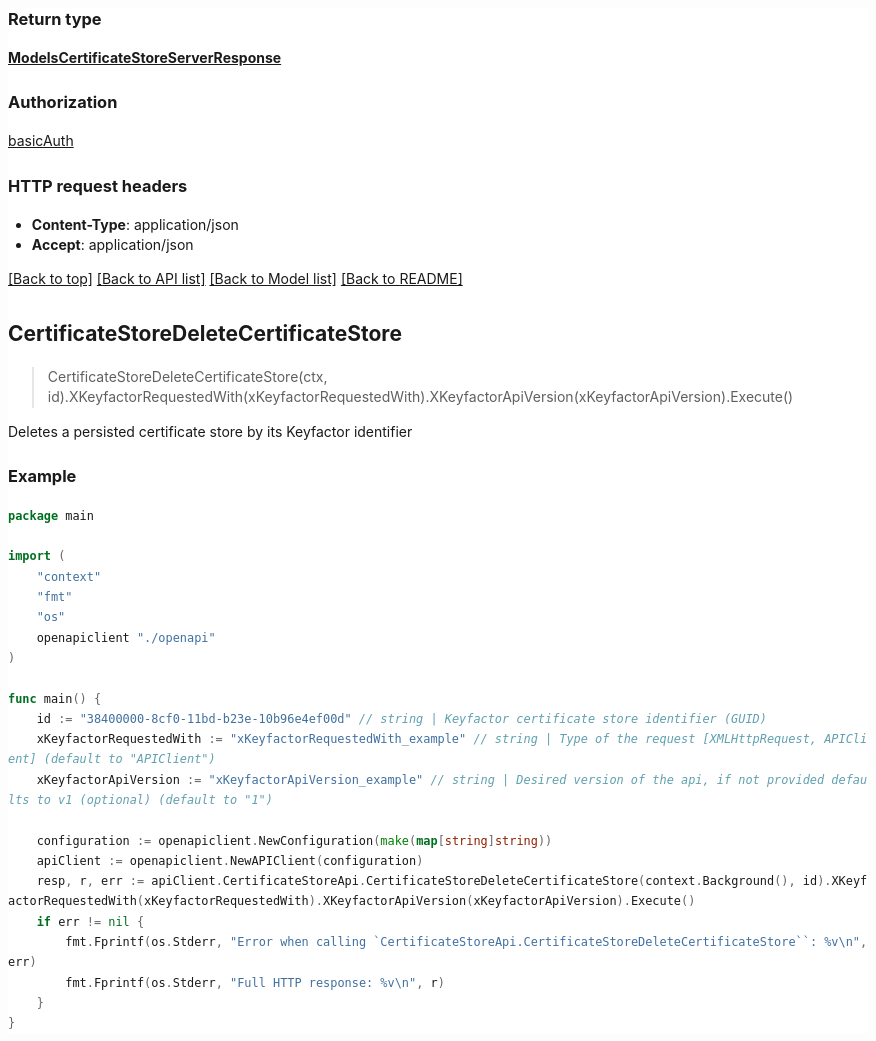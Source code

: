 ### Return type

[**ModelsCertificateStoreServerResponse**](ModelsCertificateStoreServerResponse.md)

### Authorization

[basicAuth](../README.md#Configuration)

### HTTP request headers

- **Content-Type**: application/json
- **Accept**: application/json

[[Back to top]](#) [[Back to API list]](../README.md#documentation-for-api-endpoints)
[[Back to Model list]](../README.md#documentation-for-models)
[[Back to README]](../README.md)


## CertificateStoreDeleteCertificateStore

> CertificateStoreDeleteCertificateStore(ctx, id).XKeyfactorRequestedWith(xKeyfactorRequestedWith).XKeyfactorApiVersion(xKeyfactorApiVersion).Execute()

Deletes a persisted certificate store by its Keyfactor identifier

### Example

```go
package main

import (
    "context"
    "fmt"
    "os"
    openapiclient "./openapi"
)

func main() {
    id := "38400000-8cf0-11bd-b23e-10b96e4ef00d" // string | Keyfactor certificate store identifier (GUID)
    xKeyfactorRequestedWith := "xKeyfactorRequestedWith_example" // string | Type of the request [XMLHttpRequest, APIClient] (default to "APIClient")
    xKeyfactorApiVersion := "xKeyfactorApiVersion_example" // string | Desired version of the api, if not provided defaults to v1 (optional) (default to "1")

    configuration := openapiclient.NewConfiguration(make(map[string]string))
    apiClient := openapiclient.NewAPIClient(configuration)
    resp, r, err := apiClient.CertificateStoreApi.CertificateStoreDeleteCertificateStore(context.Background(), id).XKeyfactorRequestedWith(xKeyfactorRequestedWith).XKeyfactorApiVersion(xKeyfactorApiVersion).Execute()
    if err != nil {
        fmt.Fprintf(os.Stderr, "Error when calling `CertificateStoreApi.CertificateStoreDeleteCertificateStore``: %v\n", err)
        fmt.Fprintf(os.Stderr, "Full HTTP response: %v\n", r)
    }
}
```
